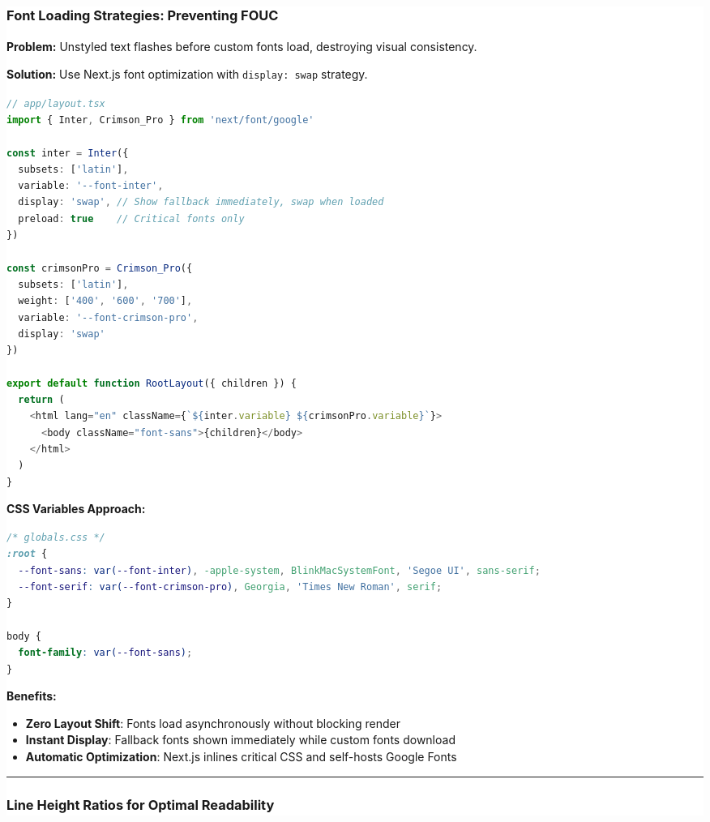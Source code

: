 
### Font Loading Strategies: Preventing FOUC

**Problem:** Unstyled text flashes before custom fonts load, destroying visual consistency.

**Solution:** Use Next.js font optimization with `display: swap` strategy.

```typescript
// app/layout.tsx
import { Inter, Crimson_Pro } from 'next/font/google'

const inter = Inter({
  subsets: ['latin'],
  variable: '--font-inter',
  display: 'swap', // Show fallback immediately, swap when loaded
  preload: true    // Critical fonts only
})

const crimsonPro = Crimson_Pro({
  subsets: ['latin'],
  weight: ['400', '600', '700'],
  variable: '--font-crimson-pro',
  display: 'swap'
})

export default function RootLayout({ children }) {
  return (
    <html lang="en" className={`${inter.variable} ${crimsonPro.variable}`}>
      <body className="font-sans">{children}</body>
    </html>
  )
}
```

**CSS Variables Approach:**
```css
/* globals.css */
:root {
  --font-sans: var(--font-inter), -apple-system, BlinkMacSystemFont, 'Segoe UI', sans-serif;
  --font-serif: var(--font-crimson-pro), Georgia, 'Times New Roman', serif;
}

body {
  font-family: var(--font-sans);
}
```

**Benefits:**
- **Zero Layout Shift**: Fonts load asynchronously without blocking render
- **Instant Display**: Fallback fonts shown immediately while custom fonts download
- **Automatic Optimization**: Next.js inlines critical CSS and self-hosts Google Fonts

---

### Line Height Ratios for Optimal Readability
